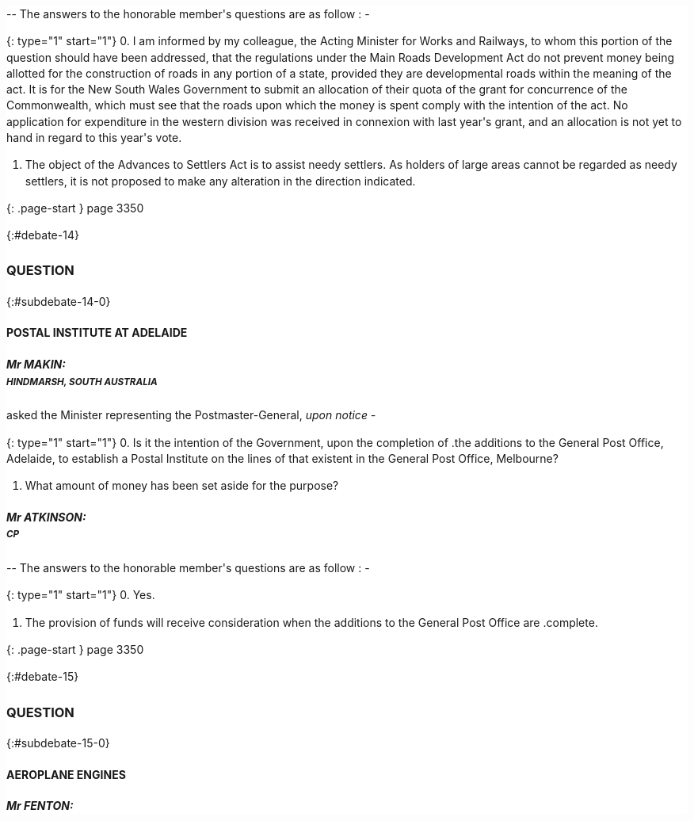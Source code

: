 -- The answers to the honorable member's questions are as follow : - 

{: type="1" start="1"}
0. I am informed by my colleague, the Acting Minister for Works and Railways, to whom this portion of the question should have been addressed, that the regulations under the Main Roads Development Act do not prevent money being allotted for the construction of roads in any portion of a state, provided they are developmental roads within the meaning of the act. It is for the New South Wales Government to submit an allocation of their quota of the grant for concurrence of the Commonwealth, which must see that the roads upon which the money is spent comply with the intention of the act. No application for expenditure in the western division was received in connexion with last year's grant, and an allocation is not yet to hand in regard to this year's vote. 
1. The object of the Advances to Settlers Act is to assist needy settlers. As holders of large areas cannot be regarded as needy settlers, it is not proposed to make any alteration in the direction indicated. 

{: .page-start }
page 3350

{:#debate-14}
### QUESTION

{:#subdebate-14-0}
#### POSTAL INSTITUTE AT ADELAIDE

##### Mr MAKIN:<br><small class="text-muted">HINDMARSH, SOUTH AUSTRALIA</small>

asked the Minister representing the Postmaster-General,  *upon notice -* 

{: type="1" start="1"}
0. Is it the intention of the Government, upon the completion of .the additions to the General Post Office, Adelaide, to establish a Postal Institute on the lines of that existent in the General Post Office, Melbourne? 
1. What amount of money has been set aside for the purpose? 

##### Mr ATKINSON:<br><small class="text-muted">CP</small>

-- The answers to the honorable member's questions are as follow : - 

{: type="1" start="1"}
0. Yes. 
1. The provision of funds will receive consideration when the additions to the General Post Office are .complete. 

{: .page-start }
page 3350

{:#debate-15}
### QUESTION

{:#subdebate-15-0}
#### AEROPLANE ENGINES

##### Mr FENTON:
